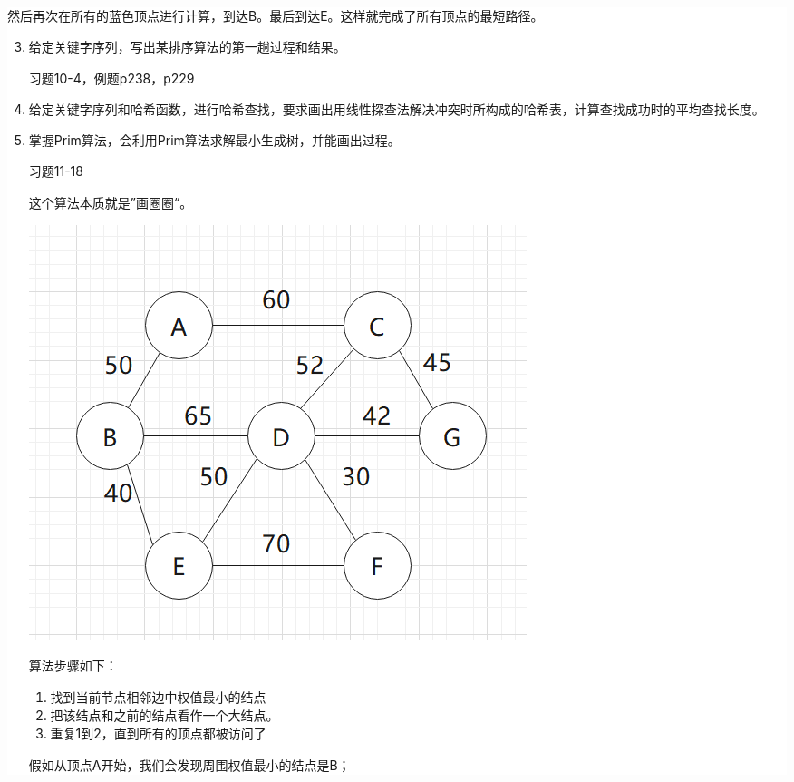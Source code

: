    然后再次在所有的蓝色顶点进行计算，到达B。最后到达E。这样就完成了所有顶点的最短路径。

3. 给定关键字序列，写出某排序算法的第一趟过程和结果。

   习题10-4，例题p238，p229

4. 给定关键字序列和哈希函数，进行哈希查找，要求画出用线性探查法解决冲突时所构成的哈希表，计算查找成功时的平均查找长度。

5. 掌握Prim算法，会利用Prim算法求解最小生成树，并能画出过程。

   习题11-18
   
   这个算法本质就是”画圈圈“。
   
   ![image-20210528002008154](img/Prim.png)
   
   算法步骤如下：
   
   1. 找到当前节点相邻边中权值最小的结点
   2. 把该结点和之前的结点看作一个大结点。
   3. 重复1到2，直到所有的顶点都被访问了
   
   
   
   假如从顶点A开始，我们会发现周围权值最小的结点是B；
   
   
   